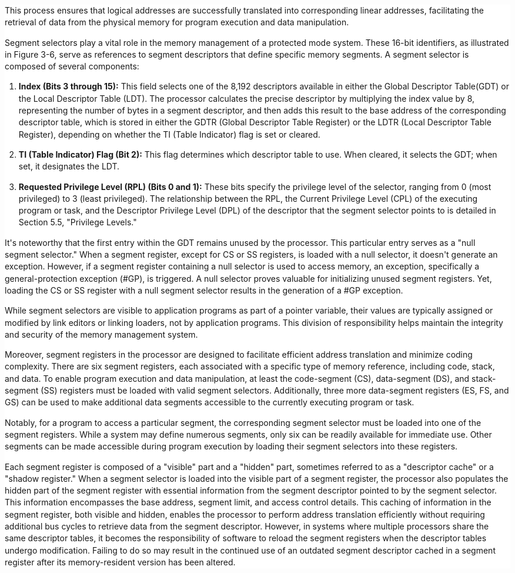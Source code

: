 This  process ensures that logical addresses are successfully translated into corresponding linear addresses, facilitating the retrieval of data from the physical memory for program execution and data manipulation.

Segment selectors play a vital role in the memory management of a protected mode system. These 16-bit identifiers, as illustrated in Figure 3-6, serve as references to segment descriptors that define specific memory segments. A segment selector is composed of several components:

1. **Index (Bits 3 through 15):** This field selects one of the 8,192 descriptors available in either the Global Descriptor Table(GDT) or the Local Descriptor Table (LDT). The processor calculates the precise descriptor by multiplying the index value by 8, representing the number of bytes in a segment descriptor, and then adds this result to the base address of the corresponding descriptor table, which is stored in either the GDTR (Global Descriptor Table Register) or the LDTR (Local Descriptor Table Register), depending on whether the TI (Table Indicator) flag is set or cleared.

2. **TI (Table Indicator) Flag (Bit 2):** This flag determines which descriptor table to use. When cleared, it selects the GDT; when set, it designates the LDT.

3. **Requested Privilege Level (RPL) (Bits 0 and 1):** These bits specify the privilege level of the selector, ranging from 0 (most privileged) to 3 (least privileged). The relationship between the RPL, the Current Privilege Level (CPL) of the executing program or task, and the Descriptor Privilege Level (DPL) of the descriptor that the segment selector points to is detailed in Section 5.5, "Privilege Levels."

It's noteworthy that the first entry within the GDT remains unused by the processor. This particular entry serves as a "null segment selector." When a segment register, except for CS or SS registers, is loaded with a null selector, it doesn't generate an exception. However, if a segment register containing a null selector is used to access memory, an exception, specifically a general-protection exception (#GP), is triggered. A null selector proves valuable for initializing unused segment registers. Yet, loading the CS or SS register with a null segment selector results in the generation of a #GP exception.

While segment selectors are visible to application programs as part of a pointer variable, their values are typically assigned or modified by link editors or linking loaders, not by application programs. This division of responsibility helps maintain the integrity and security of the memory management system.

Moreover, segment registers in the processor are designed to facilitate efficient address translation and minimize coding complexity. There are six segment registers, each associated with a specific type of memory reference, including code, stack, and data. To enable program execution and data manipulation, at least the code-segment (CS), data-segment (DS), and stack-segment (SS) registers must be loaded with valid segment selectors. Additionally, three more data-segment registers (ES, FS, and GS) can be used to make additional data segments accessible to the currently executing program or task.

Notably, for a program to access a particular segment, the corresponding segment selector must be loaded into one of the segment registers. While a system may define numerous segments, only six can be readily available for immediate use. Other segments can be made accessible during program execution by loading their segment selectors into these registers.

Each segment register is composed of a "visible" part and a "hidden" part, sometimes referred to as a "descriptor cache" or a "shadow register." When a segment selector is loaded into the visible part of a segment register, the processor also populates the hidden part of the segment register with essential information from the segment descriptor pointed to by the segment selector. This information encompasses the base address, segment limit, and access control details. This caching of information in the segment register, both visible and hidden, enables the processor to perform address translation efficiently without requiring additional bus cycles to retrieve data from the segment descriptor. However, in systems where multiple processors share the same descriptor tables, it becomes the responsibility of software to reload the segment registers when the descriptor tables undergo modification. Failing to do so may result in the continued use of an outdated segment descriptor cached in a segment register after its memory-resident version has been altered.
